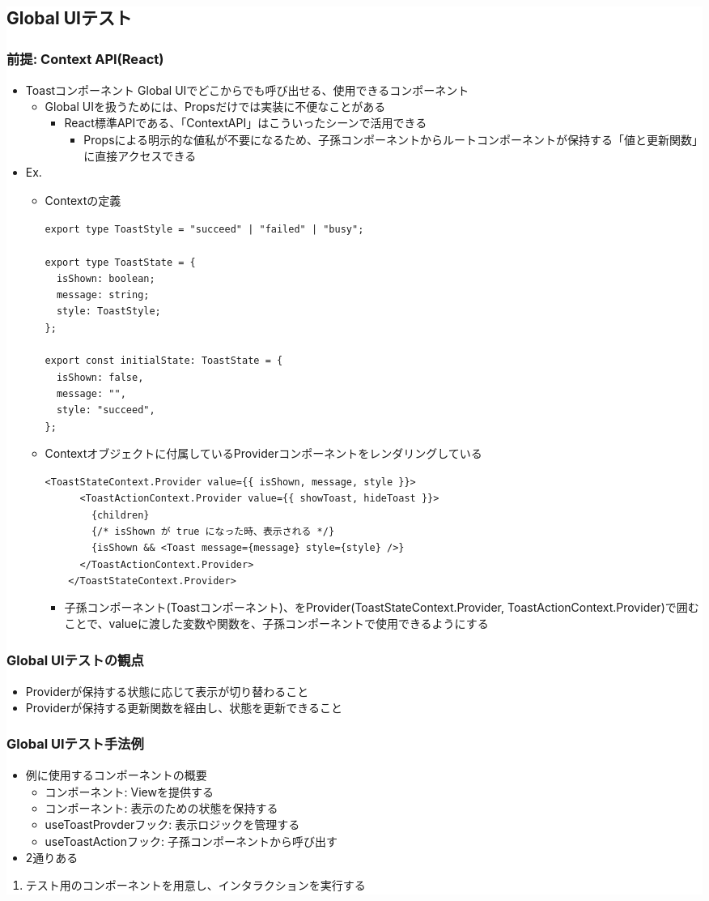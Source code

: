 ## Global UIテスト

### 前提: Context API(React)

- Toastコンポーネント Global UIでどこからでも呼び出せる、使用できるコンポーネント
    - Global UIを扱うためには、Propsだけでは実装に不便なことがある
        - React標準APIである、「ContextAPI」はこういったシーンで活用できる
            - Propsによる明示的な値私が不要になるため、子孫コンポーネントからルートコンポーネントが保持する「値と更新関数」に直接アクセスできる
- Ex.
    - Contextの定義
        
        ```tsx
        export type ToastStyle = "succeed" | "failed" | "busy";
        
        export type ToastState = {
          isShown: boolean;
          message: string;
          style: ToastStyle;
        };
        
        export const initialState: ToastState = {
          isShown: false,
          message: "",
          style: "succeed",
        };
        ```
        
    - Contextオブジェクトに付属しているProviderコンポーネントをレンダリングしている
        
        ```
        <ToastStateContext.Provider value={{ isShown, message, style }}>
              <ToastActionContext.Provider value={{ showToast, hideToast }}>
                {children}
                {/* isShown が true になった時、表示される */}
                {isShown && <Toast message={message} style={style} />}
              </ToastActionContext.Provider>
            </ToastStateContext.Provider>
        ```
        
        - 子孫コンポーネント(Toastコンポーネント)、をProvider(ToastStateContext.Provider, ToastActionContext.Provider)で囲むことで、valueに渡した変数や関数を、子孫コンポーネントで使用できるようにする

### Global UIテストの観点

- Providerが保持する状態に応じて表示が切り替わること
- Providerが保持する更新関数を経由し、状態を更新できること

### Global UIテスト手法例

- 例に使用するコンポーネントの概要
    - <Toast>コンポーネント: Viewを提供する
    - <ToastProvider>コンポーネント: 表示のための状態を保持する
    - useToastProvderフック: 表示ロジックを管理する
    - useToastActionフック: 子孫コンポーネントから呼び出す
- 2通りある
1. テスト用のコンポーネントを用意し、インタラクションを実行する
    
